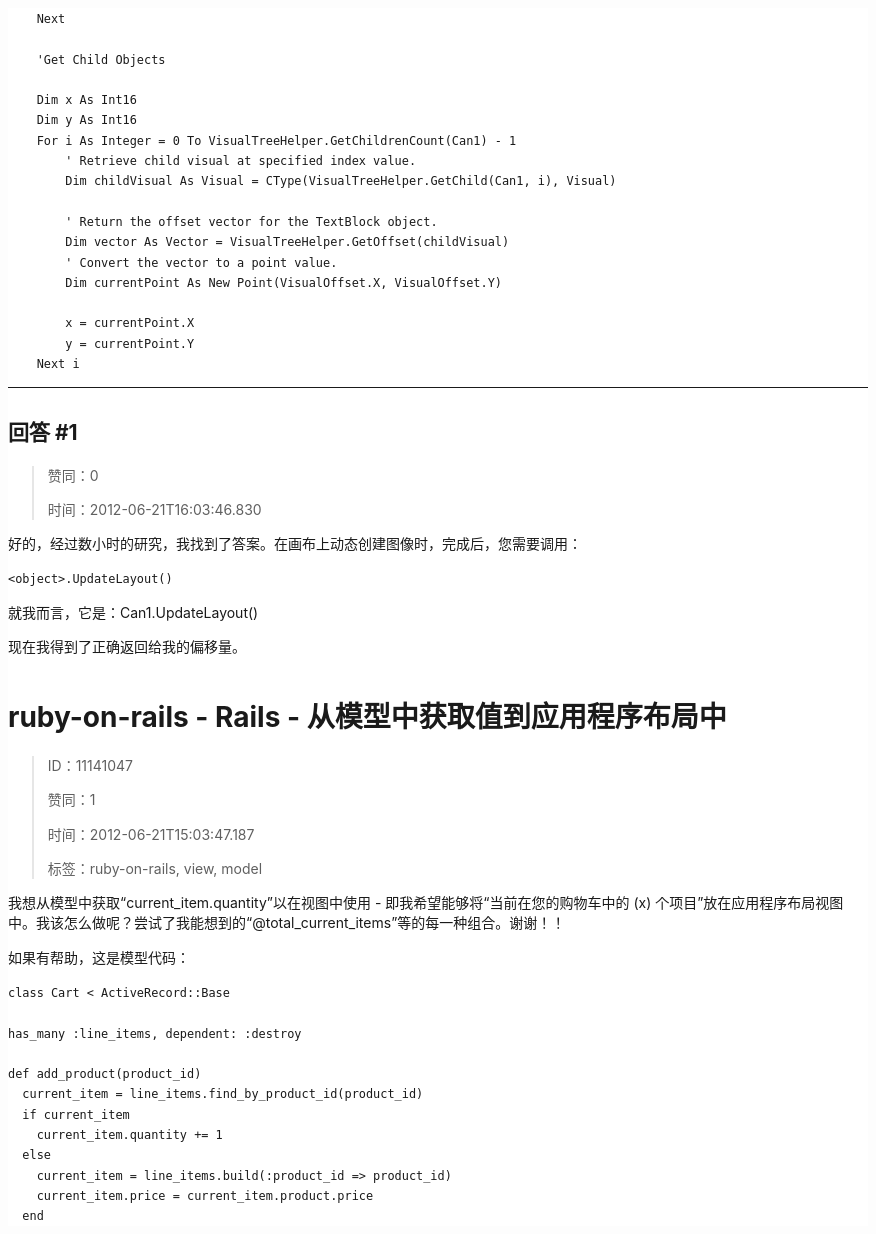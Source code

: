 ```
    Next

    'Get Child Objects

    Dim x As Int16
    Dim y As Int16
    For i As Integer = 0 To VisualTreeHelper.GetChildrenCount(Can1) - 1
        ' Retrieve child visual at specified index value.
        Dim childVisual As Visual = CType(VisualTreeHelper.GetChild(Can1, i), Visual)

        ' Return the offset vector for the TextBlock object.
        Dim vector As Vector = VisualTreeHelper.GetOffset(childVisual)
        ' Convert the vector to a point value.
        Dim currentPoint As New Point(VisualOffset.X, VisualOffset.Y)

        x = currentPoint.X
        y = currentPoint.Y
    Next i 
```

* * *

## 回答 #1

> 赞同：0
> 
> 时间：2012-06-21T16:03:46.830

好的，经过数小时的研究，我找到了答案。在画布上动态创建图像时，完成后，您需要调用：

```
<object>.UpdateLayout() 
```

就我而言，它是：Can1.UpdateLayout()

现在我得到了正确返回给我的偏移量。

# ruby-on-rails - Rails - 从模型中获取值到应用程序布局中

> ID：11141047
> 
> 赞同：1
> 
> 时间：2012-06-21T15:03:47.187
> 
> 标签：ruby-on-rails, view, model

我想从模型中获取“current_item.quantity”以在视图中使用 - 即我希望能够将“当前在您的购物车中的 (x) 个项目”放在应用程序布局视图中。我该怎么做呢？尝试了我能想到的“@total_current_items”等的每一种组合。谢谢！！

如果有帮助，这是模型代码：

```
class Cart < ActiveRecord::Base

has_many :line_items, dependent: :destroy

def add_product(product_id)
  current_item = line_items.find_by_product_id(product_id)
  if current_item
    current_item.quantity += 1
  else
    current_item = line_items.build(:product_id => product_id)
    current_item.price = current_item.product.price
  end
```